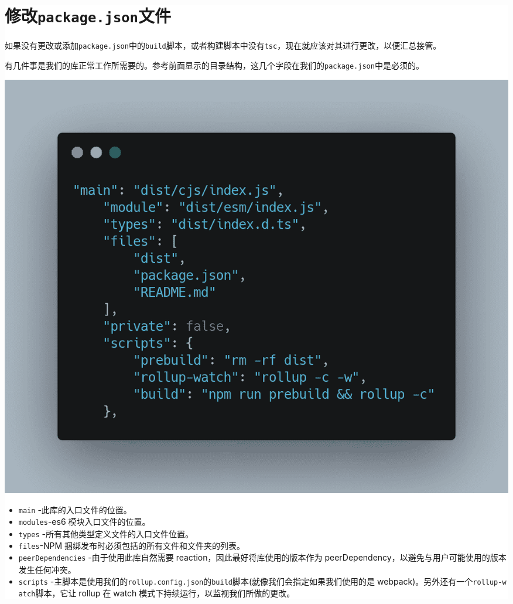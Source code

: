 # 修改`package.json`文件

如果没有更改或添加`package.json`中的`build`脚本，或者构建脚本中没有`tsc`，现在就应该对其进行更改，以便汇总接管。

有几件事是我们的库正常工作所需要的。参考前面显示的目录结构，这几个字段在我们的`package.json`中是必须的。

![](img/fdc7b667e61342c47bd54c2c88f1e1b8.png)

*   `main` -此库的入口文件的位置。
*   `modules`-es6 模块入口文件的位置。
*   `types` -所有其他类型定义文件的入口文件位置。
*   `files`-NPM 捆绑发布时必须包括的所有文件和文件夹的列表。
*   `peerDependencies` -由于使用此库自然需要 reaction，因此最好将库使用的版本作为 peerDependency，以避免与用户可能使用的版本发生任何冲突。
*   `scripts` -主脚本是使用我们的`rollup.config.json`的`build`脚本(就像我们会指定如果我们使用的是 webpack)。另外还有一个`rollup-watch`脚本，它让 rollup 在 watch 模式下持续运行，以监视我们所做的更改。
